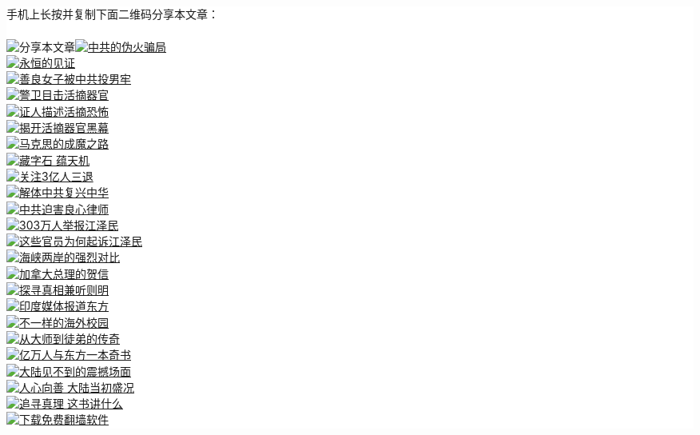 ####
手机上长按并复制下面二维码分享本文章：<br><br><img src="http://www.hehaibao.com/qr/index.php?m=1&e=L&p=10&t=&d=https://github.com/asdfghy6/djy/blob/master/gb/19/5/29/n11287543.md%231" title="分享本文章"></td><td VALIGN=TOP><a href="https://github.com/asdfghy6/djy/blob/master/gb/16/1/21/n4622075.md?dfh#1" target="_blank"><img src="https://raw.githubusercontent.com/asdfghy6/djy/master/gb/300/wei-f1.jpg" title="中共的伪火骗局"  alt="中共的伪火骗局"></a><br><a href="https://github.com/asdfghy6/yh/blob/master/README.md?dfh#1" target="_blank"><img src="https://raw.githubusercontent.com/asdfghy6/djy/master/gb/300/yong-h.jpg" title="永恒的见证"  alt="永恒的见证"></a><br><a href="https://github.com/asdfghy6/djy/blob/master/gb/13/9/29/n3974789.md?dfh#1" target="_blank"><img src="https://raw.githubusercontent.com/asdfghy6/djy/master/gb/300/shang-lnz.jpg" title="善良女子被中共投男牢"  alt="善良女子被中共投男牢"></a><br><a href="https://github.com/asdfghy6/djy/blob/master/gb/16/3/16/n4663449.md?dfh#1" target="_blank"><img src="https://raw.githubusercontent.com/asdfghy6/djy/master/gb/300/huo-z3.jpg" title="警卫目击活摘器官"  alt="警卫目击活摘器官"></a><br><a href="https://github.com/asdfghy6/djy/blob/master/gb/16/8/7/n8177641.md?dfh#1" target="_blank"><img src="https://raw.githubusercontent.com/asdfghy6/djy/master/gb/300/huo-z4.jpg" title="证人描述活摘恐怖"  alt="证人描述活摘恐怖"></a><br><a href="https://github.com/asdfghy6/djy/blob/master/gb/10/4/19/n2881569.md?dfh#1" target="_blank"><img src="https://raw.githubusercontent.com/asdfghy6/djy/master/gb/300/huo-z1.jpg" title="揭开活摘器官黑幕"  alt="揭开活摘器官黑幕"></a><br><a href="https://github.com/asdfghy6/djy/blob/master/gb/10/11/7/n3077476.md?dfh#1" target="_blank"><img src="https://raw.githubusercontent.com/asdfghy6/djy/master/gb/300/ma-ks.jpg" title="马克思的成魔之路"  alt="马克思的成魔之路"></a><br><a href="https://github.com/asdfghy6/djy/blob/master/gb/14/6/9/n4173977.md?dfh#1" target="_blank"><img src="https://raw.githubusercontent.com/asdfghy6/djy/master/gb/300/chang-zs.jpg" title="藏字石 蕴天机"  alt="藏字石 蕴天机"></a><br><a href="https://github.com/asdfghy6/djy/blob/master/gb/18/5/10/n10381511.md?dfh#1" target="_blank"><img src="https://raw.githubusercontent.com/asdfghy6/djy/master/gb/300/st1.jpg" title="关注3亿人三退"  alt="关注3亿人三退"></a><br><a href="https://github.com/asdfghy6/djy/blob/master/gb/18/3/21/n10237682.md?dfh#1" target="_blank"><img src="https://raw.githubusercontent.com/asdfghy6/djy/master/gb/300/jie-t.jpg" title="解体中共复兴中华"  alt="解体中共复兴中华"></a><br><a href="https://github.com/asdfghy6/djy/blob/master/gb/9/2/9/n2422991.md?dfh#1" target="_blank"><img src="https://raw.githubusercontent.com/asdfghy6/djy/master/gb/300/gao-zs.jpg" title="中共迫害良心律师"  alt="中共迫害良心律师"></a><br><a href="https://github.com/asdfghy6/djy/blob/master/gb/18/12/9/n10900044.md?dfh#1" target="_blank"><img src="https://raw.githubusercontent.com/asdfghy6/djy/master/gb/300/sj1.jpg" title="303万人举报江泽民"  alt="303万人举报江泽民"></a><br><a href="https://github.com/asdfghy6/djy/blob/master/gb/18/8/28/n10672014.md?dfh#1" target="_blank"><img src="https://raw.githubusercontent.com/asdfghy6/djy/master/gb/300/sj2.jpg" title="这些官员为何起诉江泽民"  alt="这些官员为何起诉江泽民"></a><br><a href="https://github.com/asdfghy6/djy/blob/master/gb/8/12/18/n2367165.md?dfh#1" target="_blank"><img src="https://raw.githubusercontent.com/asdfghy6/djy/master/gb/300/liangan.jpg" title="海峡两岸的强烈对比"  alt="海峡两岸的强烈对比"></a><br><a href="https://github.com/asdfghy6/djy/blob/master/gb/15/5/5/n4427238.md?dfh#1" target="_blank"><img src="https://raw.githubusercontent.com/asdfghy6/djy/master/gb/300/jia-ndzl.jpg" title="加拿大总理的贺信"  alt="加拿大总理的贺信"></a><br><a href="https://github.com/asdfghy6/djy/blob/master/gb/11/6/17/n3289382.md?dfh#1" target="_blank">
<img src="https://raw.githubusercontent.com/asdfghy6/djy/master/gb/300/xiao-wd.jpg" title="探寻真相兼听则明"  alt="探寻真相兼听则明"></a><br><a href="https://github.com/asdfghy6/djy/blob/master/gb/18/10/27/n10812623.md?dfh#1" target="_blank"><img src="https://raw.githubusercontent.com/asdfghy6/djy/master/gb/300/yindu.jpg" title="印度媒体报道东方"  alt="印度媒体报道东方"></a><br><a href="https://github.com/asdfghy6/djy/blob/master/gb/18/6/9/n10469652.md?dfh#1" target="_blank"><img src="https://raw.githubusercontent.com/asdfghy6/djy/master/gb/300/xie-j.jpg" title="不一样的海外校园"  alt="不一样的海外校园"></a><br><a href="https://github.com/asdfghy6/djy/blob/master/gb/7/4/5/n1669415.md?dfh#1" target="_blank"><img src="https://raw.githubusercontent.com/asdfghy6/djy/master/gb/300/li-up.jpg" title="从大师到徒弟的传奇"  alt="从大师到徒弟的传奇"></a><br><a href="https://github.com/asdfghy6/djy/blob/master/gb/17/5/26/n9191512.md?dfh#1" target="_blank"><img src="https://raw.githubusercontent.com/asdfghy6/djy/master/gb/300/zfl2.jpg" title="亿万人与东方一本奇书"  alt="亿万人与东方一本奇书"></a><br><a href="https://github.com/asdfghy6/djy/blob/master/gb/13/11/27/n4020290.md?dfh#1" target="_blank"><img src="https://raw.githubusercontent.com/asdfghy6/djy/master/gb/300/zhen-h.jpg" title="大陆见不到的震撼场面"  alt="大陆见不到的震撼场面"></a><br><a href="https://github.com/asdfghy6/djy/blob/master/gb/15/7/17/n4482910.md?dfh#1" target="_blank"><img src="https://raw.githubusercontent.com/asdfghy6/djy/master/gb/300/dalu-sk.jpg" title="人心向善 大陆当初盛况"  alt="人心向善 大陆当初盛况"></a><br><a href="https://github.com/asdfghy6/djy/blob/master/gb/9/10/15/n2689419.md?dfh#1" target="_blank"><img src="https://raw.githubusercontent.com/asdfghy6/djy/master/gb/300/zfl1.jpg" title="追寻真理 这书讲什么"  alt="追寻真理 这书讲什么"></a><br><a href="https://github.com/asdfghy6/fq/blob/master/README.md?dfh#1" target="_blank"><img src="https://raw.githubusercontent.com/asdfghy6/djy/master/gb/300/fq1.jpg" title="下载免费翻墙软件"  alt="下载免费翻墙软件"></a><br></td></tr></table>
